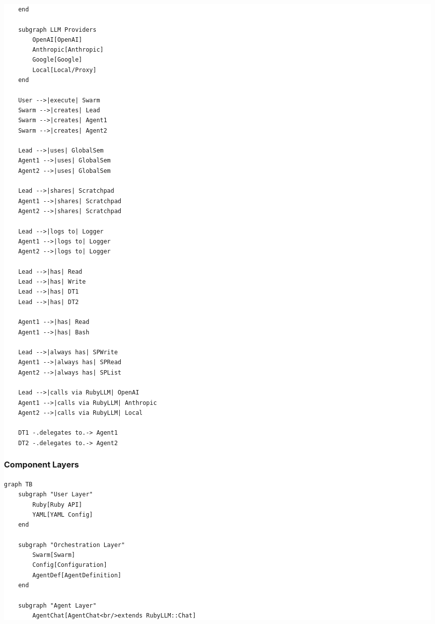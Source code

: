```mermaid
    end

    subgraph LLM Providers
        OpenAI[OpenAI]
        Anthropic[Anthropic]
        Google[Google]
        Local[Local/Proxy]
    end

    User -->|execute| Swarm
    Swarm -->|creates| Lead
    Swarm -->|creates| Agent1
    Swarm -->|creates| Agent2

    Lead -->|uses| GlobalSem
    Agent1 -->|uses| GlobalSem
    Agent2 -->|uses| GlobalSem

    Lead -->|shares| Scratchpad
    Agent1 -->|shares| Scratchpad
    Agent2 -->|shares| Scratchpad

    Lead -->|logs to| Logger
    Agent1 -->|logs to| Logger
    Agent2 -->|logs to| Logger

    Lead -->|has| Read
    Lead -->|has| Write
    Lead -->|has| DT1
    Lead -->|has| DT2

    Agent1 -->|has| Read
    Agent1 -->|has| Bash

    Lead -->|always has| SPWrite
    Agent1 -->|always has| SPRead
    Agent2 -->|always has| SPList

    Lead -->|calls via RubyLLM| OpenAI
    Agent1 -->|calls via RubyLLM| Anthropic
    Agent2 -->|calls via RubyLLM| Local

    DT1 -.delegates to.-> Agent1
    DT2 -.delegates to.-> Agent2
```

### Component Layers

```mermaid
graph TB
    subgraph "User Layer"
        Ruby[Ruby API]
        YAML[YAML Config]
    end

    subgraph "Orchestration Layer"
        Swarm[Swarm]
        Config[Configuration]
        AgentDef[AgentDefinition]
    end

    subgraph "Agent Layer"
        AgentChat[AgentChat<br/>extends RubyLLM::Chat]
```